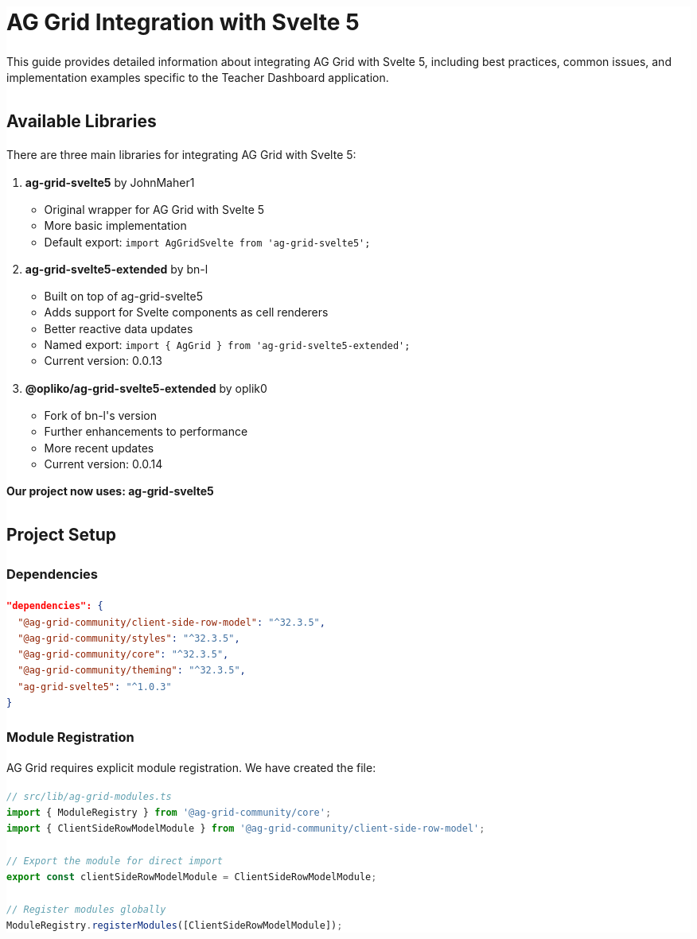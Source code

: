 # AG Grid Integration with Svelte 5

This guide provides detailed information about integrating AG Grid with Svelte 5, including best practices, common issues, and implementation examples specific to the Teacher Dashboard application.

## Available Libraries

There are three main libraries for integrating AG Grid with Svelte 5:

1. **ag-grid-svelte5** by JohnMaher1

   - Original wrapper for AG Grid with Svelte 5
   - More basic implementation
   - Default export: `import AgGridSvelte from 'ag-grid-svelte5';`

2. **ag-grid-svelte5-extended** by bn-l

   - Built on top of ag-grid-svelte5
   - Adds support for Svelte components as cell renderers
   - Better reactive data updates
   - Named export: `import { AgGrid } from 'ag-grid-svelte5-extended';`
   - Current version: 0.0.13

3. **@opliko/ag-grid-svelte5-extended** by oplik0
   - Fork of bn-l's version
   - Further enhancements to performance
   - More recent updates
   - Current version: 0.0.14

**Our project now uses: ag-grid-svelte5**

## Project Setup

### Dependencies

```json
"dependencies": {
  "@ag-grid-community/client-side-row-model": "^32.3.5",
  "@ag-grid-community/styles": "^32.3.5",
  "@ag-grid-community/core": "^32.3.5",
  "@ag-grid-community/theming": "^32.3.5",
  "ag-grid-svelte5": "^1.0.3"
}
```

### Module Registration

AG Grid requires explicit module registration. We have created the file:

```typescript
// src/lib/ag-grid-modules.ts
import { ModuleRegistry } from '@ag-grid-community/core';
import { ClientSideRowModelModule } from '@ag-grid-community/client-side-row-model';

// Export the module for direct import
export const clientSideRowModelModule = ClientSideRowModelModule;

// Register modules globally
ModuleRegistry.registerModules([ClientSideRowModelModule]);
```
